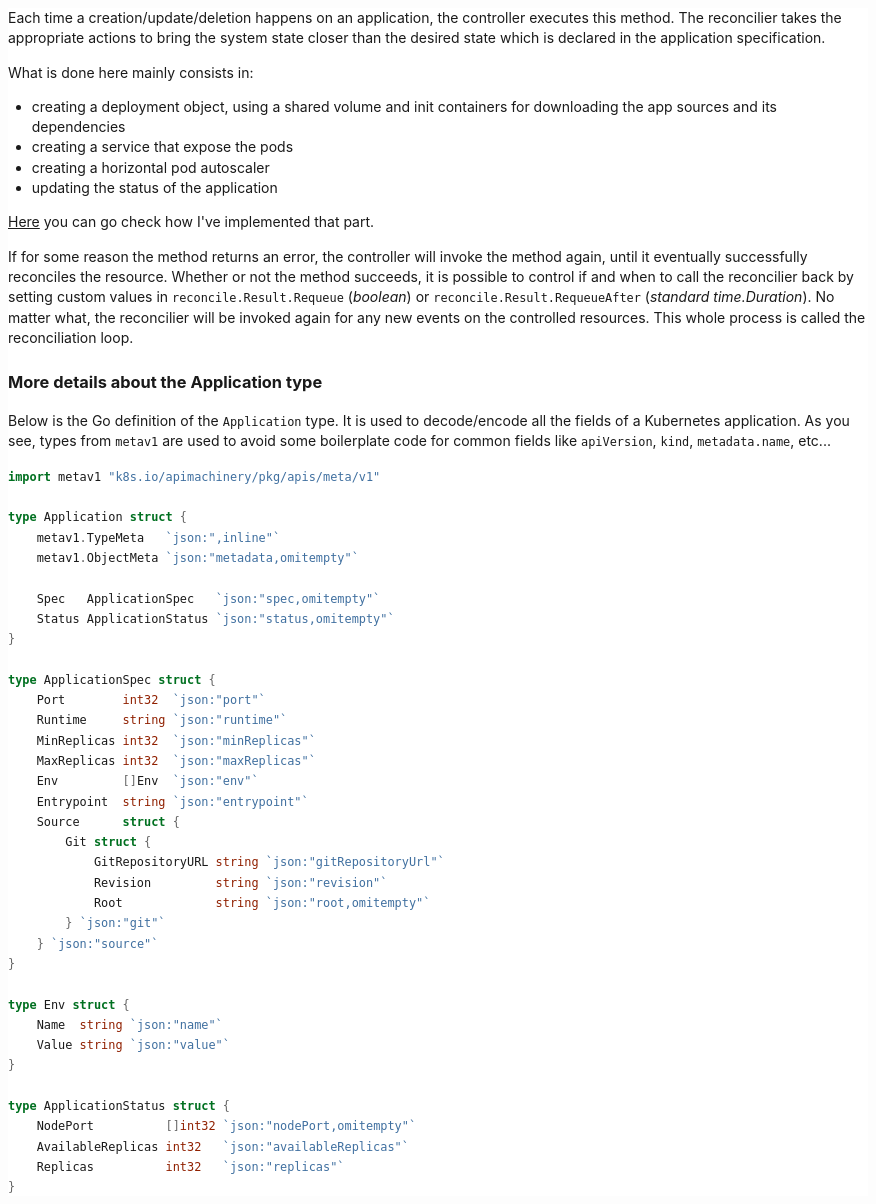 Each time a creation/update/deletion happens on an application, the controller executes this method. The reconcilier takes the appropriate actions to bring the system state closer than the desired state which is declared in the application specification.

What is done here mainly consists in:
- creating a deployment object, using a shared volume and init containers for downloading the app sources and its dependencies
- creating a service that expose the pods
- creating a horizontal pod autoscaler
- updating the status of the application

[Here](https://github.com/aubm/k8s-app-runner/blob/master/kubebuilder/controllers/application_controller.go) you can go check how I've implemented that part.

If for some reason the method returns an error, the controller will invoke the method again, until it eventually successfully reconciles the resource. Whether or not the method succeeds, it is possible to control if and when to call the reconcilier back by setting custom values in `reconcile.Result.Requeue` (_boolean_) or `reconcile.Result.RequeueAfter` (_standard time.Duration_). No matter what, the reconcilier will be invoked again for any new events on the controlled resources. This whole process is called the reconciliation loop.

### More details about the Application type

Below is the Go definition of the `Application` type. It is used to decode/encode all the fields of a Kubernetes application. As you see, types from `metav1` are used to avoid some boilerplate code for common fields like `apiVersion`, `kind`, `metadata.name`, etc...

```go
import metav1 "k8s.io/apimachinery/pkg/apis/meta/v1"

type Application struct {
	metav1.TypeMeta   `json:",inline"`
	metav1.ObjectMeta `json:"metadata,omitempty"`

	Spec   ApplicationSpec   `json:"spec,omitempty"`
	Status ApplicationStatus `json:"status,omitempty"`
}

type ApplicationSpec struct {
	Port        int32  `json:"port"`
	Runtime     string `json:"runtime"`
	MinReplicas int32  `json:"minReplicas"`
	MaxReplicas int32  `json:"maxReplicas"`
	Env         []Env  `json:"env"`
	Entrypoint  string `json:"entrypoint"`
	Source      struct {
		Git struct {
			GitRepositoryURL string `json:"gitRepositoryUrl"`
			Revision         string `json:"revision"`
			Root             string `json:"root,omitempty"`
		} `json:"git"`
	} `json:"source"`
}

type Env struct {
	Name  string `json:"name"`
	Value string `json:"value"`
}

type ApplicationStatus struct {
	NodePort          []int32 `json:"nodePort,omitempty"`
	AvailableReplicas int32   `json:"availableReplicas"`
	Replicas          int32   `json:"replicas"`
}
```
